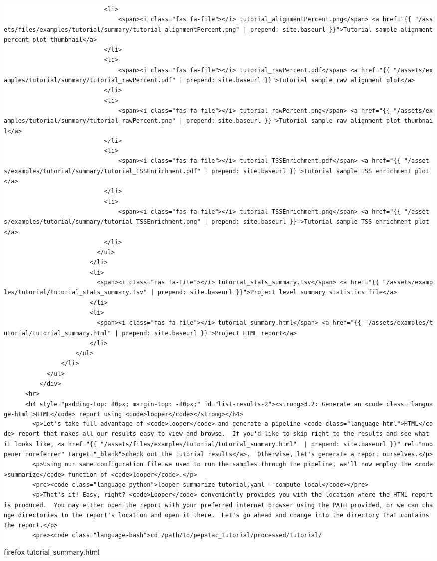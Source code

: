                                 <li>
                                    <span><i class="fas fa-file"></i> tutorial_alignmentPercent.png</span> <a href="{{ "/assets/files/examples/tutorial/summary/tutorial_alignmentPercent.png" | prepend: site.baseurl }}">Tutorial sample alignment percent plot thumbnail</a>
                                </li>
                                <li>
                                    <span><i class="fas fa-file"></i> tutorial_rawPercent.pdf</span> <a href="{{ "/assets/examples/tutorial/summary/tutorial_rawPercent.pdf" | prepend: site.baseurl }}">Tutorial sample raw alignment plot</a>
                                </li>
                                <li>
                                    <span><i class="fas fa-file"></i> tutorial_rawPercent.png</span> <a href="{{ "/assets/examples/tutorial/summary/tutorial_rawPercent.png" | prepend: site.baseurl }}">Tutorial sample raw alignment plot thumbnail</a>
                                </li>
                                <li>
                                    <span><i class="fas fa-file"></i> tutorial_TSSEnrichment.pdf</span> <a href="{{ "/assets/examples/tutorial/summary/tutorial_TSSEnrichment.pdf" | prepend: site.baseurl }}">Tutorial sample TSS enrichment plot</a>
                                </li>
                                <li>
                                    <span><i class="fas fa-file"></i> tutorial_TSSEnrichment.png</span> <a href="{{ "/assets/examples/tutorial/summary/tutorial_TSSEnrichment.png" | prepend: site.baseurl }}">Tutorial sample TSS enrichment plot</a>
                                </li>
                              </ul>
                            </li>
                            <li>
                              <span><i class="fas fa-file"></i> tutorial_stats_summary.tsv</span> <a href="{{ "/assets/examples/tutorial/tutorial_stats_summary.tsv" | prepend: site.baseurl }}">Project level summary statistics file</a>
                            </li>
                            <li>
                              <span><i class="fas fa-file"></i> tutorial_summary.html</span> <a href="{{ "/assets/examples/tutorial/tutorial_summary.html" | prepend: site.baseurl }}">Project HTML report</a>
                            </li>
                        </ul>
                    </li>
                </ul>
              </div>
          <hr>
          <h4 style="padding-top: 80px; margin-top: -80px;" id="list-results-2"><strong>3.2: Generate an <code class="language-html">HTML</code> report using <code>looper</code></strong></h4>
            <p>Let's take full advantage of <code>looper</code> and generate a pipeline <code class="language-html">HTML</code> report that makes all our results easy to view and browse.  If you'd like to skip right to the results and see what it looks like, <a href="{{ "/assets/files/examples/tutorial/tutorial_summary.html"  | prepend: site.baseurl }}" rel="noopener noreferrer" target="_blank">check out the tutorial results</a>.  Otherwise, let's generate a report ourselves.</p>
            <p>Using our same configuration file we used to run the samples through the pipeline, we'll now employ the <code>summarize</code> function of <code>looper</code>.</p>
            <pre><code class="language-python">looper summarize tutorial.yaml --compute local</code></pre>              
            <p>That's it! Easy, right? <code>Looper</code> conveniently provides you with the location where the HTML report is produced.  You may either open the report with your preferred internet browser using the PATH provided, or we can change directories to the report's location and open it there.  Let's go ahead and change into the directory that contains the report.</p>
            <pre><code class="language-bash">cd /path/to/pepatac_tutorial/processed/tutorial/
firefox tutorial_summary.html</code></pre>              